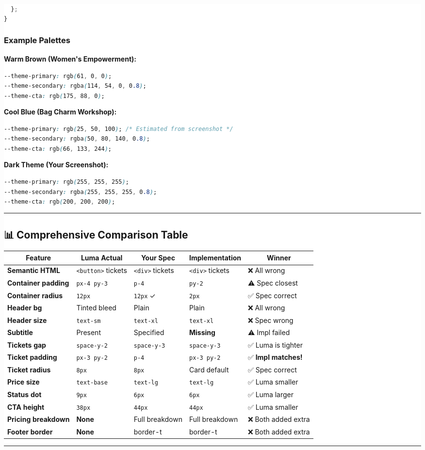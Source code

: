 ```typescript
  };
}
```

### Example Palettes

**Warm Brown (Women's Empowerment):**

```css
--theme-primary: rgb(61, 0, 0);
--theme-secondary: rgba(114, 54, 0, 0.8);
--theme-cta: rgb(175, 88, 0);
```

**Cool Blue (Bag Charm Workshop):**

```css
--theme-primary: rgb(25, 50, 100); /* Estimated from screenshot */
--theme-secondary: rgba(50, 80, 140, 0.8);
--theme-cta: rgb(66, 133, 244);
```

**Dark Theme (Your Screenshot):**

```css
--theme-primary: rgb(255, 255, 255);
--theme-secondary: rgba(255, 255, 255, 0.8);
--theme-cta: rgb(200, 200, 200);
```

---

## 📊 Comprehensive Comparison Table

| Feature               | Luma Actual        | Your Spec       | Implementation  | Winner               |
| --------------------- | ------------------ | --------------- | --------------- | -------------------- |
| **Semantic HTML**     | `<button>` tickets | `<div>` tickets | `<div>` tickets | ❌ All wrong         |
| **Container padding** | `px-4 py-3`        | `p-4`           | `py-2`          | ⚠️ Spec closest      |
| **Container radius**  | `12px`             | `12px` ✓        | `2px`           | ✅ Spec correct      |
| **Header bg**         | Tinted bleed       | Plain           | Plain           | ❌ All wrong         |
| **Header size**       | `text-sm`          | `text-xl`       | `text-xl`       | ❌ Spec wrong        |
| **Subtitle**          | Present            | Specified       | **Missing**     | ⚠️ Impl failed       |
| **Tickets gap**       | `space-y-2`        | `space-y-3`     | `space-y-3`     | ✅ Luma is tighter   |
| **Ticket padding**    | `px-3 py-2`        | `p-4`           | `px-3 py-2`     | ✅ **Impl matches!** |
| **Ticket radius**     | `8px`              | `8px`           | Card default    | ✅ Spec correct      |
| **Price size**        | `text-base`        | `text-lg`       | `text-lg`       | ✅ Luma smaller      |
| **Status dot**        | `9px`              | `6px`           | `6px`           | ✅ Luma larger       |
| **CTA height**        | `38px`             | `44px`          | `44px`          | ✅ Luma smaller      |
| **Pricing breakdown** | **None**           | Full breakdown  | Full breakdown  | ❌ Both added extra  |
| **Footer border**     | **None**           | border-t        | border-t        | ❌ Both added extra  |

---